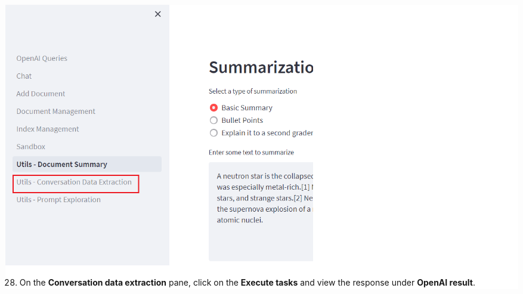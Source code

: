 <img src="./media/image51.png"
style="width:5.37311in;height:4.55182in" />

28. On the **Conversation data extraction** pane, click on the **Execute
    tasks** and view the response under **OpenAI result**.
